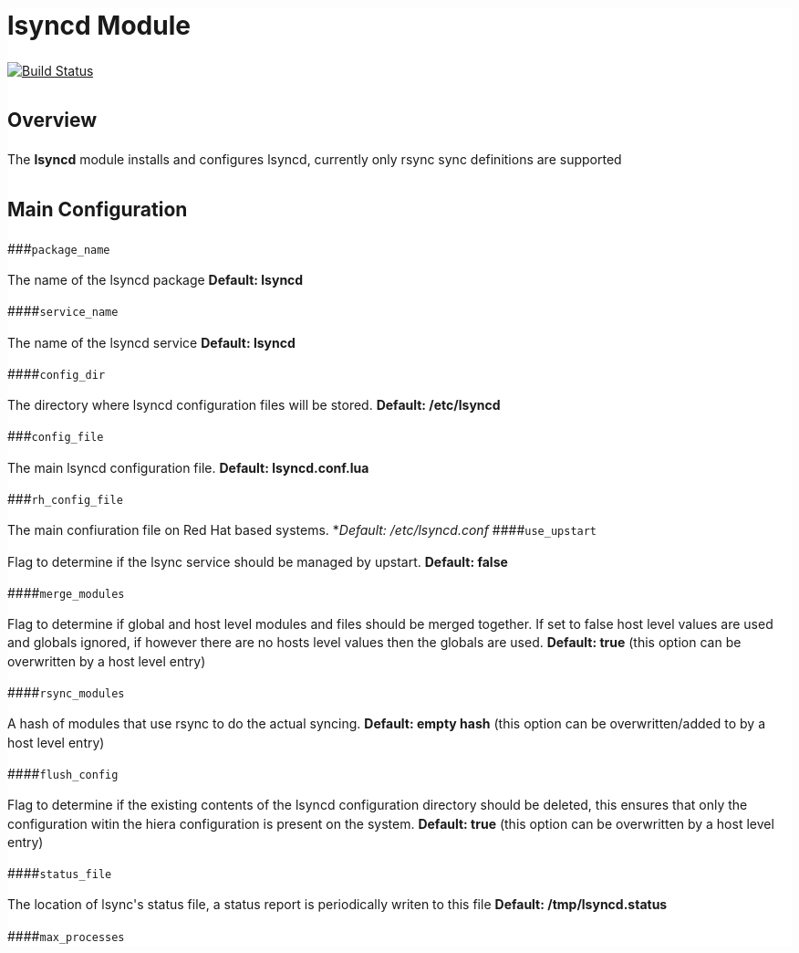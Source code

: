 # lsyncd Module
[![Build Status](https://travis-ci.org/Adaptavist/puppet-lsyncd.svg?branch=master)](https://travis-ci.org/Adaptavist/puppet-lsyncd)

## Overview

The **lsyncd** module installs and configures lsyncd, currently only rsync sync definitions are supported

## Main Configuration

###`package_name`

The name of the lsyncd package **Default: lsyncd** 

####`service_name`

The name of the lsyncd service **Default: lsyncd** 

####`config_dir`

The directory where lsyncd configuration files will be stored.  **Default: /etc/lsyncd**

###`config_file`

The main lsyncd configuration file.  **Default: lsyncd.conf.lua**

###`rh_config_file`

The main confiuration file on Red Hat based systems.  **Default: /etc/lsyncd.conf*
####`use_upstart`

Flag to determine if the lsync service should be managed by upstart.  **Default: false**

####`merge_modules`

Flag to determine if global and host level modules and files should be merged together.  If set to false host level values are used and globals ignored, if however there are no hosts level values then the globals are used. **Default: true** (this option can be overwritten by a host level entry)

####`rsync_modules`

A hash of modules that use rsync to do the actual syncing. **Default: empty hash** (this option can be overwritten/added to by a host level entry)

####`flush_config`

Flag to determine if the existing contents of the lsyncd configuration directory should be deleted, this ensures that only the configuration witin the hiera configuration is present on the system.  **Default: true** (this option can be overwritten by a host level entry)

####`status_file`

The location of lsync's status file, a status report is periodically writen to this file **Default: /tmp/lsyncd.status**

####`max_processes`
